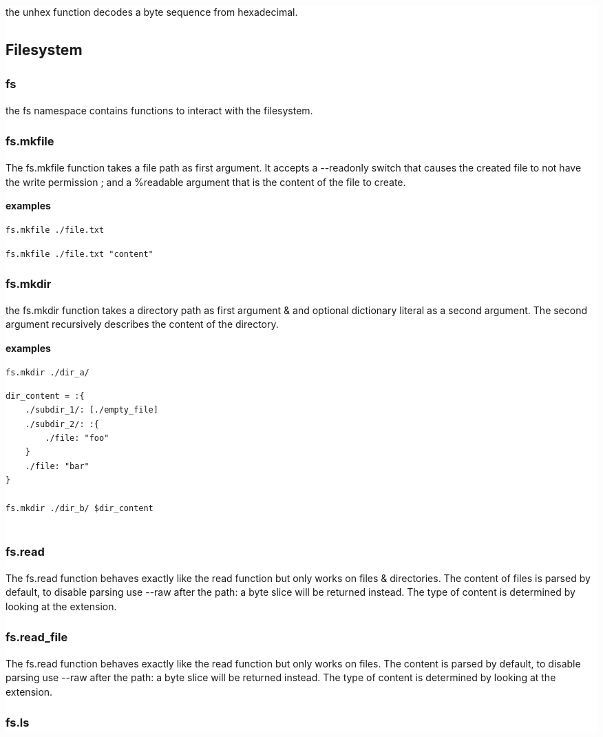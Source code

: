the unhex function decodes a byte sequence from hexadecimal.

## Filesystem

### fs

the fs namespace contains functions to interact with the filesystem.
### fs.mkfile

The fs.mkfile function takes a file path as first argument. It accepts a --readonly switch that causes  the created file to not have the write permission ; and a %readable argument that is the content of the file to create.

**examples**

```inox
fs.mkfile ./file.txt
```
```inox
fs.mkfile ./file.txt "content"
```
### fs.mkdir

the fs.mkdir function takes a directory path as first argument & and optional dictionary literal as a second argument. The second argument recursively describes the content of the directory.

**examples**

```inox
fs.mkdir ./dir_a/
```
```inox
dir_content = :{
    ./subdir_1/: [./empty_file]
    ./subdir_2/: :{  
        ./file: "foo"
    }
    ./file: "bar"
}

fs.mkdir ./dir_b/ $dir_content


```
### fs.read

The fs.read function behaves exactly like the read function but only works on files & directories. The content of files is parsed by default, to disable parsing use --raw after the path: a byte slice will be returned instead.  The type of content is determined by looking at the extension.
### fs.read_file

The fs.read function behaves exactly like the read function but only works on files. The content is parsed by default, to disable parsing use --raw after the path: a byte slice will be returned instead. The type of content is determined by looking at the extension.
### fs.ls

